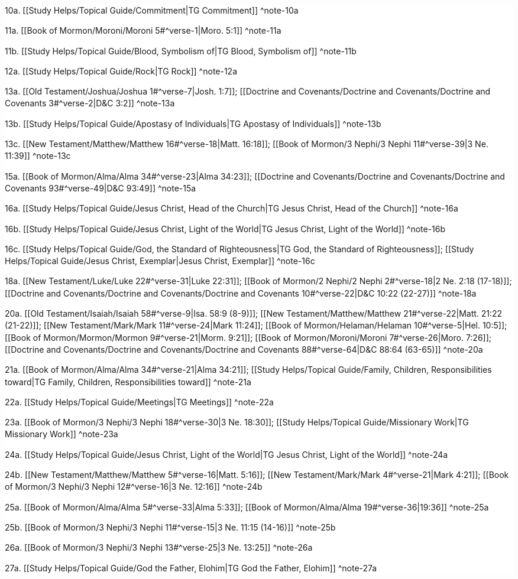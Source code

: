 10a. [[Study Helps/Topical Guide/Commitment|TG Commitment]] ^note-10a

11a. [[Book of Mormon/Moroni/Moroni 5#^verse-1|Moro. 5:1]] ^note-11a

11b. [[Study Helps/Topical Guide/Blood, Symbolism of|TG Blood, Symbolism of]] ^note-11b

12a. [[Study Helps/Topical Guide/Rock|TG Rock]] ^note-12a

13a. [[Old Testament/Joshua/Joshua 1#^verse-7|Josh. 1:7]]; [[Doctrine and Covenants/Doctrine and Covenants/Doctrine and Covenants 3#^verse-2|D&C 3:2]] ^note-13a

13b. [[Study Helps/Topical Guide/Apostasy of Individuals|TG Apostasy of Individuals]] ^note-13b

13c. [[New Testament/Matthew/Matthew 16#^verse-18|Matt. 16:18]]; [[Book of Mormon/3 Nephi/3 Nephi 11#^verse-39|3 Ne. 11:39]] ^note-13c

15a. [[Book of Mormon/Alma/Alma 34#^verse-23|Alma 34:23]]; [[Doctrine and Covenants/Doctrine and Covenants/Doctrine and Covenants 93#^verse-49|D&C 93:49]] ^note-15a

16a. [[Study Helps/Topical Guide/Jesus Christ, Head of the Church|TG Jesus Christ, Head of the Church]] ^note-16a

16b. [[Study Helps/Topical Guide/Jesus Christ, Light of the World|TG Jesus Christ, Light of the World]] ^note-16b

16c. [[Study Helps/Topical Guide/God, the Standard of Righteousness|TG God, the Standard of Righteousness]]; [[Study Helps/Topical Guide/Jesus Christ, Exemplar|Jesus Christ, Exemplar]] ^note-16c

18a. [[New Testament/Luke/Luke 22#^verse-31|Luke 22:31]]; [[Book of Mormon/2 Nephi/2 Nephi 2#^verse-18|2 Ne. 2:18 (17-18)]]; [[Doctrine and Covenants/Doctrine and Covenants/Doctrine and Covenants 10#^verse-22|D&C 10:22 (22-27)]] ^note-18a

20a. [[Old Testament/Isaiah/Isaiah 58#^verse-9|Isa. 58:9 (8-9)]]; [[New Testament/Matthew/Matthew 21#^verse-22|Matt. 21:22 (21-22)]]; [[New Testament/Mark/Mark 11#^verse-24|Mark 11:24]]; [[Book of Mormon/Helaman/Helaman 10#^verse-5|Hel. 10:5]]; [[Book of Mormon/Mormon/Mormon 9#^verse-21|Morm. 9:21]]; [[Book of Mormon/Moroni/Moroni 7#^verse-26|Moro. 7:26]]; [[Doctrine and Covenants/Doctrine and Covenants/Doctrine and Covenants 88#^verse-64|D&C 88:64 (63-65)]] ^note-20a

21a. [[Book of Mormon/Alma/Alma 34#^verse-21|Alma 34:21]]; [[Study Helps/Topical Guide/Family, Children, Responsibilities toward|TG Family, Children, Responsibilities toward]] ^note-21a

22a. [[Study Helps/Topical Guide/Meetings|TG Meetings]] ^note-22a

23a. [[Book of Mormon/3 Nephi/3 Nephi 18#^verse-30|3 Ne. 18:30]]; [[Study Helps/Topical Guide/Missionary Work|TG Missionary Work]] ^note-23a

24a. [[Study Helps/Topical Guide/Jesus Christ, Light of the World|TG Jesus Christ, Light of the World]] ^note-24a

24b. [[New Testament/Matthew/Matthew 5#^verse-16|Matt. 5:16]]; [[New Testament/Mark/Mark 4#^verse-21|Mark 4:21]]; [[Book of Mormon/3 Nephi/3 Nephi 12#^verse-16|3 Ne. 12:16]] ^note-24b

25a. [[Book of Mormon/Alma/Alma 5#^verse-33|Alma 5:33]]; [[Book of Mormon/Alma/Alma 19#^verse-36|19:36]] ^note-25a

25b. [[Book of Mormon/3 Nephi/3 Nephi 11#^verse-15|3 Ne. 11:15 (14-16)]] ^note-25b

26a. [[Book of Mormon/3 Nephi/3 Nephi 13#^verse-25|3 Ne. 13:25]] ^note-26a

27a. [[Study Helps/Topical Guide/God the Father, Elohim|TG God the Father, Elohim]] ^note-27a
